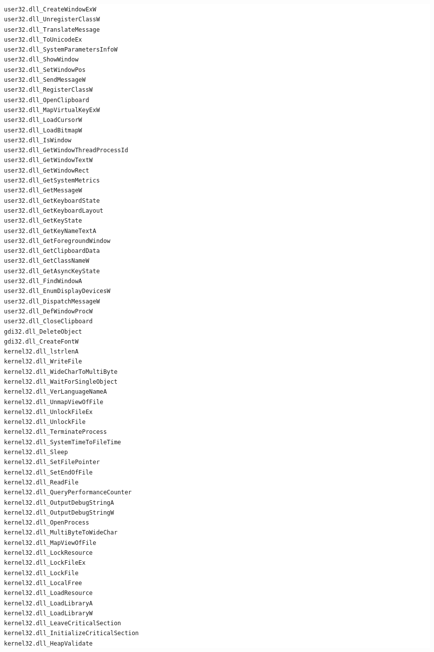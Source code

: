     user32.dll_CreateWindowExW
    user32.dll_UnregisterClassW
    user32.dll_TranslateMessage
    user32.dll_ToUnicodeEx
    user32.dll_SystemParametersInfoW
    user32.dll_ShowWindow
    user32.dll_SetWindowPos
    user32.dll_SendMessageW
    user32.dll_RegisterClassW
    user32.dll_OpenClipboard
    user32.dll_MapVirtualKeyExW
    user32.dll_LoadCursorW
    user32.dll_LoadBitmapW
    user32.dll_IsWindow
    user32.dll_GetWindowThreadProcessId
    user32.dll_GetWindowTextW
    user32.dll_GetWindowRect
    user32.dll_GetSystemMetrics
    user32.dll_GetMessageW
    user32.dll_GetKeyboardState
    user32.dll_GetKeyboardLayout
    user32.dll_GetKeyState
    user32.dll_GetKeyNameTextA
    user32.dll_GetForegroundWindow
    user32.dll_GetClipboardData
    user32.dll_GetClassNameW
    user32.dll_GetAsyncKeyState
    user32.dll_FindWindowA
    user32.dll_EnumDisplayDevicesW
    user32.dll_DispatchMessageW
    user32.dll_DefWindowProcW
    user32.dll_CloseClipboard
    gdi32.dll_DeleteObject
    gdi32.dll_CreateFontW
    kernel32.dll_lstrlenA
    kernel32.dll_WriteFile
    kernel32.dll_WideCharToMultiByte
    kernel32.dll_WaitForSingleObject
    kernel32.dll_VerLanguageNameA
    kernel32.dll_UnmapViewOfFile
    kernel32.dll_UnlockFileEx
    kernel32.dll_UnlockFile
    kernel32.dll_TerminateProcess
    kernel32.dll_SystemTimeToFileTime
    kernel32.dll_Sleep
    kernel32.dll_SetFilePointer
    kernel32.dll_SetEndOfFile
    kernel32.dll_ReadFile
    kernel32.dll_QueryPerformanceCounter
    kernel32.dll_OutputDebugStringA
    kernel32.dll_OutputDebugStringW
    kernel32.dll_OpenProcess
    kernel32.dll_MultiByteToWideChar
    kernel32.dll_MapViewOfFile
    kernel32.dll_LockResource
    kernel32.dll_LockFileEx
    kernel32.dll_LockFile
    kernel32.dll_LocalFree
    kernel32.dll_LoadResource
    kernel32.dll_LoadLibraryA
    kernel32.dll_LoadLibraryW
    kernel32.dll_LeaveCriticalSection
    kernel32.dll_InitializeCriticalSection
    kernel32.dll_HeapValidate